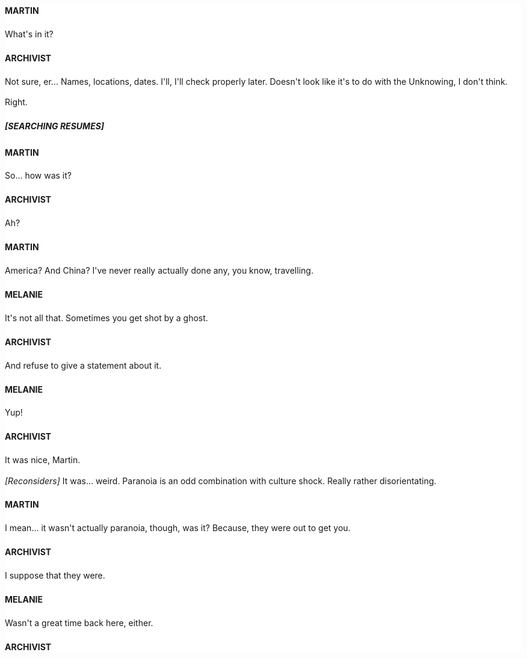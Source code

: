 #### MARTIN

What's in it?

#### ARCHIVIST

Not sure, er... Names, locations, dates. I'll, I'll check properly later. Doesn't look like it's to do with the Unknowing, I don't think.

Right.

##### [SEARCHING RESUMES]

#### MARTIN

So... how was it?

#### ARCHIVIST

Ah?

#### MARTIN

America? And China? I've never really actually done any, you know, travelling.

#### MELANIE

It's not all that. Sometimes you get shot by a ghost.

#### ARCHIVIST

And refuse to give a statement about it.

#### MELANIE

Yup!

#### ARCHIVIST

It was nice, Martin.

_[Reconsiders]_ It was... weird. Paranoia is an odd combination with culture shock. Really rather disorientating.

#### MARTIN

I mean... it wasn't actually paranoia, though, was it? Because, they were out to get you.

#### ARCHIVIST

I suppose that they were.

#### MELANIE

Wasn't a great time back here, either.

#### ARCHIVIST

